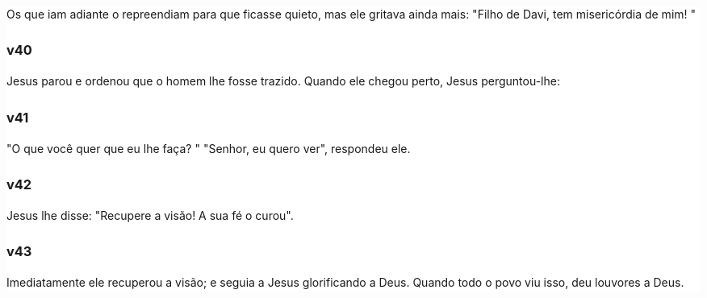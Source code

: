  Os que iam adiante o repreendiam para que ficasse quieto, mas ele gritava ainda mais: "Filho de Davi, tem misericórdia de mim! "
### v40
 Jesus parou e ordenou que o homem lhe fosse trazido. Quando ele chegou perto, Jesus perguntou-lhe:
### v41
 "O que você quer que eu lhe faça? " "Senhor, eu quero ver", respondeu ele.
### v42
 Jesus lhe disse: "Recupere a visão! A sua fé o curou".
### v43
 Imediatamente ele recuperou a visão; e seguia a Jesus glorificando a Deus. Quando todo o povo viu isso, deu louvores a Deus.
